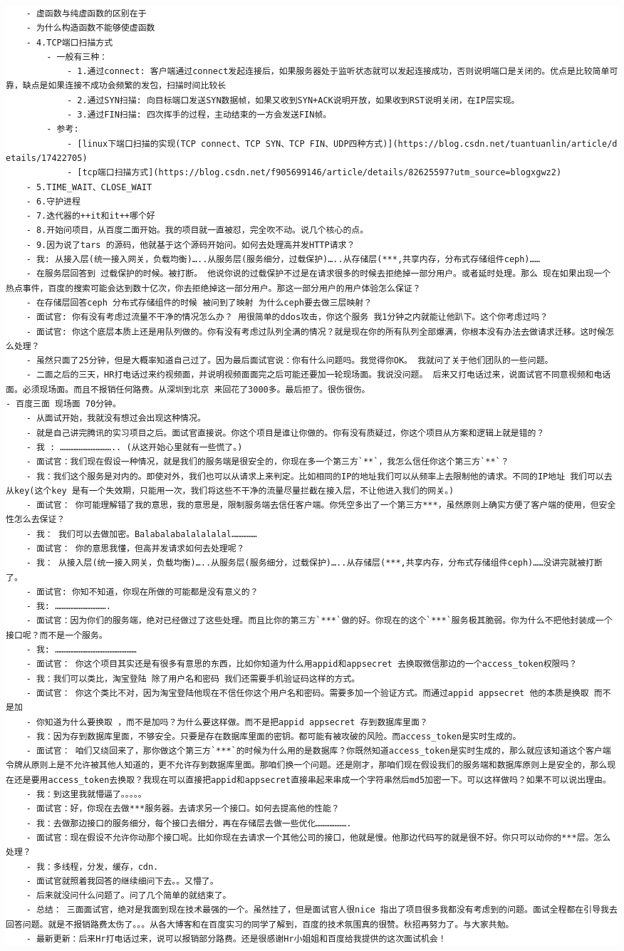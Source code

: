         - 虚函数与纯虚函数的区别在于
        - 为什么构造函数不能够使虚函数
        - 4.TCP端口扫描方式
            - 一般有三种：
                - 1.通过connect: 客户端通过connect发起连接后，如果服务器处于监听状态就可以发起连接成功，否则说明端口是关闭的。优点是比较简单可靠，缺点是如果连接不成功会频繁的发包，扫描时间比较长
                - 2.通过SYN扫描: 向目标端口发送SYN数据帧，如果又收到SYN+ACK说明开放，如果收到RST说明关闭，在IP层实现。
                - 3.通过FIN扫描: 四次挥手的过程，主动结束的一方会发送FIN帧。
            - 参考: 
                - [linux下端口扫描的实现(TCP connect、TCP SYN、TCP FIN、UDP四种方式)](https://blog.csdn.net/tuantuanlin/article/details/17422705)
                - [tcp端口扫描方式](https://blog.csdn.net/f905699146/article/details/82625597?utm_source=blogxgwz2)
        - 5.TIME_WAIT、CLOSE_WAIT
        - 6.守护进程
        - 7.迭代器的++it和it++哪个好
        - 8.开始问项目，从百度二面开始。我的项目就一直被怼，完全吹不动。说几个核心的点。
        - 9.因为说了tars 的源码，他就基于这个源码开始问。如何去处理高并发HTTP请求？
        - 我: 从接入层(统一接入网关，负载均衡)…..从服务层(服务细分，过载保护)…..从存储层(***,共享内存，分布式存储组件ceph)……
        - 在服务层回答到 过载保护的时候。被打断。 他说你说的过载保护不过是在请求很多的时候去拒绝掉一部分用户。或者延时处理。那么 现在如果出现一个热点事件，百度的搜索可能会达到数十亿次，你去拒绝掉这一部分用户。那这一部分用户的用户体验怎么保证？
        - 在存储层回答ceph 分布式存储组件的时候 被问到了映射 为什么ceph要去做三层映射？
        - 面试官: 你有没有考虑过流量不干净的情况怎么办？ 用很简单的ddos攻击，你这个服务 我1分钟之内就能让他趴下。这个你考虑过吗？
        - 面试官: 你这个底层本质上还是用队列做的。你有没有考虑过队列全满的情况？就是现在你的所有队列全部爆满，你根本没有办法去做请求迁移。这时候怎么处理？
        - 虽然只面了25分钟，但是大概率知道自己过了。因为最后面试官说：你有什么问题吗。我觉得你OK。 我就问了关于他们团队的一些问题。
        - 二面之后的三天，HR打电话过来约视频面，并说明视频面面完之后可能还要加一轮现场面。我说没问题。 后来又打电话过来，说面试官不同意视频和电话面。必须现场面。而且不报销任何路费。从深圳到北京 来回花了3000多。最后拒了。很伤很伤。
    - 百度三面 现场面 70分钟。
        - 从面试开始，我就没有想过会出现这种情况。
        - 就是自己讲完腾讯的实习项目之后。面试官直接说。你这个项目是谁让你做的。你有没有质疑过，你这个项目从方案和逻辑上就是错的？
        - 我 : ………………………….. (从这开始心里就有一些慌了。)
        - 面试官：我们现在假设一种情况，就是我们的服务端是很安全的，你现在多一个第三方`**`，我怎么信任你这个第三方`**`？
        - 我：我们这个服务是对内的。即使对外，我们也可以从请求上来判定。比如相同的IP的地址我们可以从频率上去限制他的请求。不同的IP地址 我们可以去从key(这个key 是有一个失效期，只能用一次，我们将这些不干净的流量尽量拦截在接入层，不让他进入我们的网关。)
        - 面试官： 你可能理解错了我的意思，我的意思是，限制服务端去信任客户端。你凭空多出了一个第三方***，虽然原则上确实方便了客户端的使用，但安全性怎么去保证？
        - 我： 我们可以去做加密。Balabalabalalalalal……………
        - 面试官： 你的意思我懂，但高并发请求如何去处理呢？
        - 我： 从接入层(统一接入网关，负载均衡)…..从服务层(服务细分，过载保护)…..从存储层(***,共享内存，分布式存储组件ceph)……没讲完就被打断了。
        - 面试官: 你知不知道，你现在所做的可能都是没有意义的？
        - 我: ………………………….
        - 面试官：因为你们的服务端，绝对已经做过了这些处理。而且比你的第三方`***`做的好。你现在的这个`***`服务极其脆弱。你为什么不把他封装成一个接口呢？而不是一个服务。
        - 我: …………………………………………
        - 面试官： 你这个项目其实还是有很多有意思的东西，比如你知道为什么用appid和appsecret 去换取微信那边的一个access_token权限吗？
        - 我：我们可以类比，淘宝登陆 除了用户名和密码 我们还需要手机验证码这样的方式。
        - 面试官： 你这个类比不对，因为淘宝登陆他现在不信任你这个用户名和密码。需要多加一个验证方式。而通过appid appsecret 他的本质是换取 而不是加
        - 你知道为什么要换取 ，而不是加吗？为什么要这样做。而不是把appid appsecret 存到数据库里面？
        - 我：因为存到数据库里面，不够安全。只要是存在数据库里面的密钥。都可能有被攻破的风险。而access_token是实时生成的。
        - 面试官： 咱们又绕回来了，那你做这个第三方`***`的时候为什么用的是数据库？你既然知道access_token是实时生成的，那么就应该知道这个客户端令牌从原则上是不允许被其他人知道的，更不允许存到数据库里面。那咱们换一个问题。还是刚才，那咱们现在假设我们的服务端和数据库原则上是安全的，那么现在还是要用access_token去换取？我现在可以直接把appid和appsecret直接串起来串成一个字符串然后md5加密一下。可以这样做吗？如果不可以说出理由。
        - 我：到这里我就懵逼了。。。。。
        - 面试官：好，你现在去做***服务器。去请求另一个接口。如何去提高他的性能？
        - 我：去做那边接口的服务细分，每个接口去细分，再在存储层去做一些优化……………….
        - 面试官：现在假设不允许你动那个接口呢。比如你现在去请求一个其他公司的接口，他就是慢。他那边代码写的就是很不好。你只可以动你的***层。怎么处理？
        - 我：多线程，分发，缓存，cdn.
        - 面试官就照着我回答的继续细问下去。。又懵了。
        - 后来就没问什么问题了。问了几个简单的就结束了。
        - 总结： 三面面试官，绝对是我面到现在技术最强的一个。虽然挂了，但是面试官人很nice 指出了项目很多我都没有考虑到的问题。面试全程都在引导我去回答问题。就是不报销路费太伤了。。。从各大博客和在百度实习的同学了解到，百度的技术氛围真的很赞。秋招再努力了。与大家共勉。
        - 最新更新：后来Hr打电话过来，说可以报销部分路费。还是很感谢Hr小姐姐和百度给我提供的这次面试机会！
